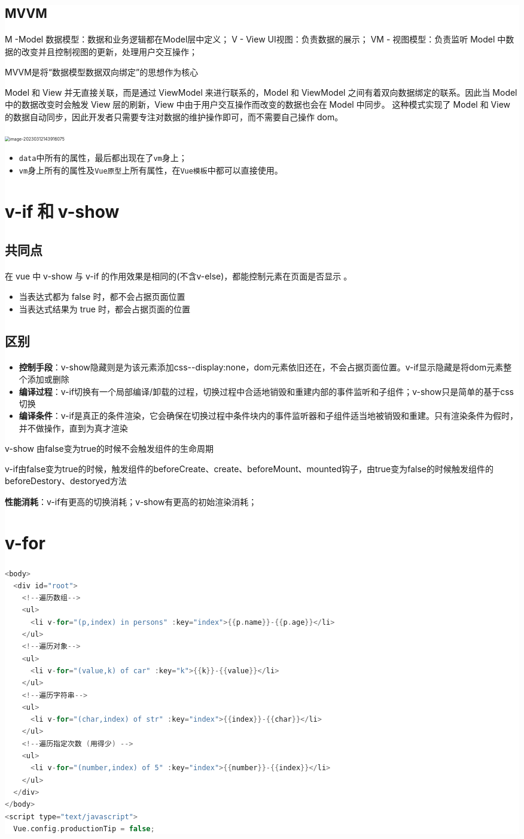 ## MVVM

M -Model 数据模型：数据和业务逻辑都在Model层中定义；
V - View UI视图：负责数据的展示；
VM - 视图模型：负责监听 Model 中数据的改变并且控制视图的更新，处理用户交互操作；

MVVM是将“数据模型数据双向绑定”的思想作为核心

Model 和 View 并无直接关联，而是通过 ViewModel 来进行联系的，Model 和 ViewModel 之间有着双向数据绑定的联系。因此当 Model 中的数据改变时会触发 View 层的刷新，View 中由于用户交互操作而改变的数据也会在 Model 中同步。
这种模式实现了 Model 和 View 的数据自动同步，因此开发者只需要专注对数据的维护操作即可，而不需要自己操作 dom。

<img src="../../../../../Download/Typora/image/image-20230312143916075.png" alt="image-20230312143916075" style="zoom:50%;" />

* `data`中所有的属性，最后都出现在了`vm`身上；
* `vm`身上所有的属性及`Vue原型`上所有属性，在`Vue模板`中都可以直接使用。

# v-if 和 v-show

## 共同点

在 vue 中 v-show 与 v-if 的作用效果是相同的(不含v-else)，都能控制元素在页面是否显示 。

- 当表达式都为 false 时，都不会占据页面位置
- 当表达式结果为 true 时，都会占据页面的位置

## 区别

* **控制手段**：v-show隐藏则是为该元素添加css--display:none，dom元素依旧还在，不会占据页面位置。v-if显示隐藏是将dom元素整个添加或删除
* **编译过程**：v-if切换有一个局部编译/卸载的过程，切换过程中合适地销毁和重建内部的事件监听和子组件；v-show只是简单的基于css切换
* **编译条件**：v-if是真正的条件渲染，它会确保在切换过程中条件块内的事件监听器和子组件适当地被销毁和重建。只有渲染条件为假时，并不做操作，直到为真才渲染

v-show 由false变为true的时候不会触发组件的生命周期

v-if由false变为true的时候，触发组件的beforeCreate、create、beforeMount、mounted钩子，由true变为false的时候触发组件的beforeDestory、destoryed方法

**性能消耗**：v-if有更高的切换消耗；v-show有更高的初始渲染消耗；

# v-for

```kotlin
<body>
  <div id="root">
    <!--遍历数组-->
    <ul>
      <li v-for="(p,index) in persons" :key="index">{{p.name}}-{{p.age}}</li>
    </ul>
    <!--遍历对象-->
    <ul>
      <li v-for="(value,k) of car" :key="k">{{k}}-{{value}}</li>
    </ul>
    <!--遍历字符串-->
    <ul>
      <li v-for="(char,index) of str" :key="index">{{index}}-{{char}}</li>
    </ul>
    <!--遍历指定次数 (用得少) -->
    <ul>
      <li v-for="(number,index) of 5" :key="index">{{number}}-{{index}}</li>
    </ul>
  </div>
</body>
<script type="text/javascript">
  Vue.config.productionTip = false;
```